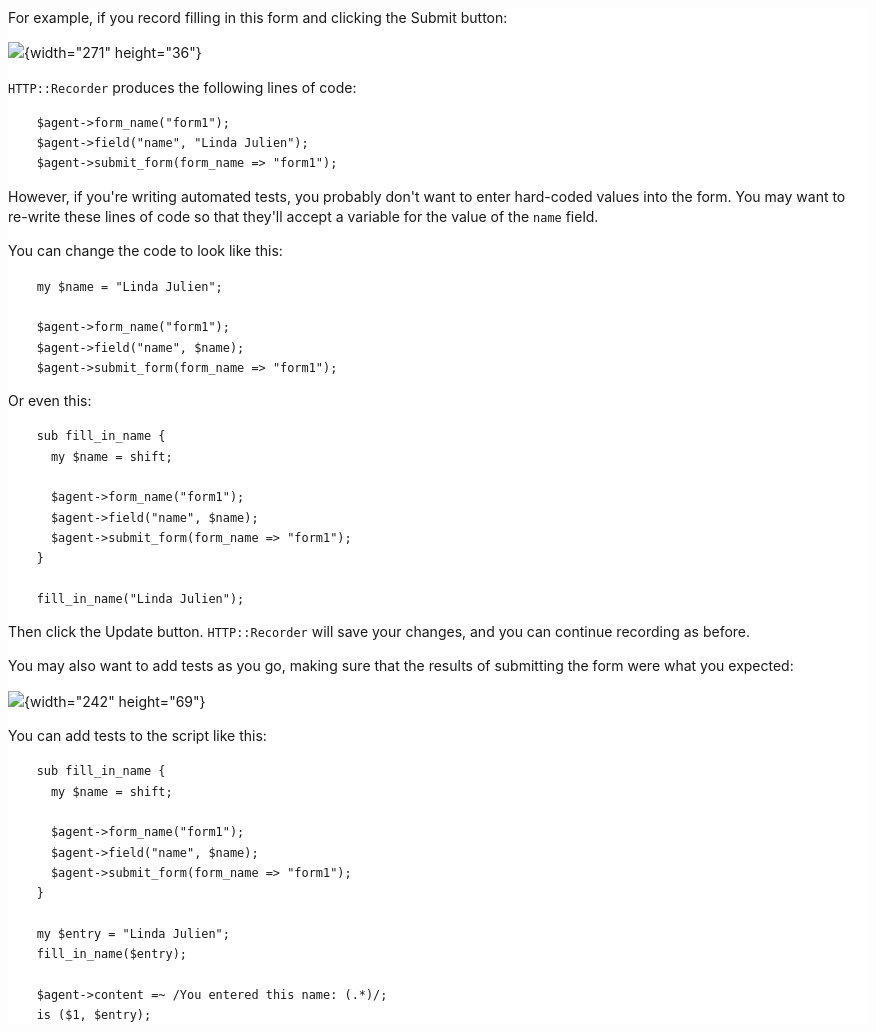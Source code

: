 For example, if you record filling in this form and clicking the Submit
button:

![](/images/_pub_2004_06_04_recorder/form1.jpg){width="271" height="36"}

`HTTP::Recorder` produces the following lines of code:

        $agent->form_name("form1");
        $agent->field("name", "Linda Julien");
        $agent->submit_form(form_name => "form1");

However, if you're writing automated tests, you probably don't want to
enter hard-coded values into the form. You may want to re-write these
lines of code so that they'll accept a variable for the value of the
`name` field.

You can change the code to look like this:

        my $name = "Linda Julien";

        $agent->form_name("form1");
        $agent->field("name", $name);
        $agent->submit_form(form_name => "form1");

Or even this:

        sub fill_in_name {
          my $name = shift;

          $agent->form_name("form1");
          $agent->field("name", $name);
          $agent->submit_form(form_name => "form1");
        }

        fill_in_name("Linda Julien");

Then click the Update button. `HTTP::Recorder` will save your changes,
and you can continue recording as before.

You may also want to add tests as you go, making sure that the results
of submitting the form were what you expected:

![](/images/_pub_2004_06_04_recorder/form2.jpg){width="242" height="69"}

You can add tests to the script like this:

        sub fill_in_name {
          my $name = shift;

          $agent->form_name("form1");
          $agent->field("name", $name);
          $agent->submit_form(form_name => "form1");
        }

        my $entry = "Linda Julien";
        fill_in_name($entry);

        $agent->content =~ /You entered this name: (.*)/;
        is ($1, $entry);
